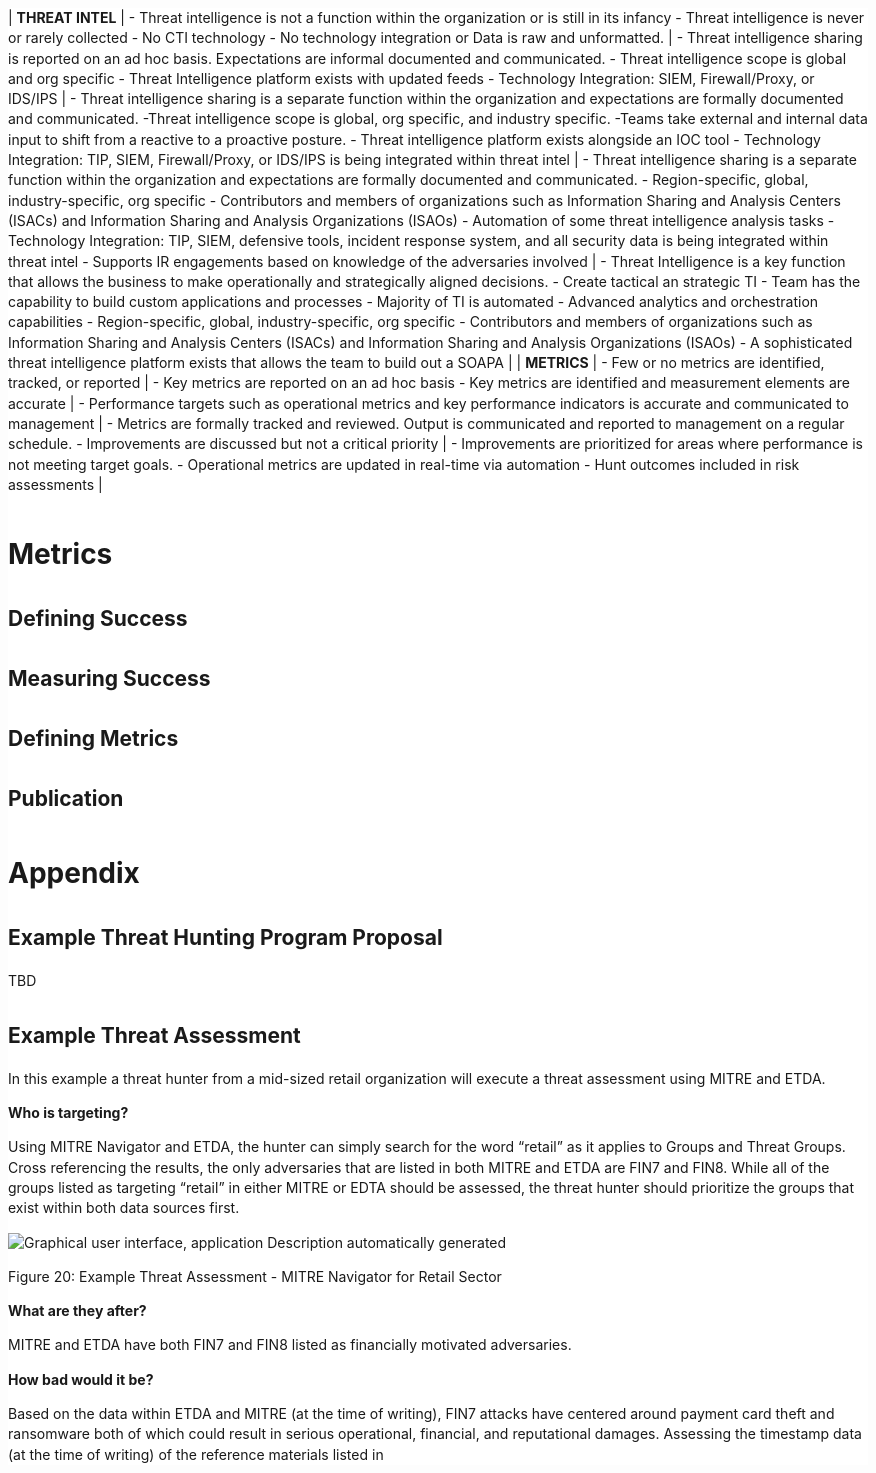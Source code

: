 | **THREAT INTEL** | - Threat intelligence is not a function within the organization or is still in its infancy   - Threat intelligence is never or rarely collected   - No CTI technology   - No technology integration or Data is raw and unformatted. | - Threat intelligence sharing is reported on an ad hoc basis. Expectations are informal documented and communicated.   - Threat intelligence scope is global and org specific   - Threat Intelligence platform exists with updated feeds   - Technology Integration: SIEM, Firewall/Proxy, or IDS/IPS | - Threat intelligence sharing is a separate function within the organization and expectations are formally documented and communicated.   -Threat intelligence scope is global, org specific, and industry specific.   -Teams take external and internal data input to shift from a reactive to a proactive posture.   - Threat intelligence platform exists alongside an IOC tool   - Technology Integration: TIP, SIEM, Firewall/Proxy, or IDS/IPS is being integrated within threat intel | - Threat intelligence sharing is a separate function within the organization and expectations are formally documented and communicated.   - Region-specific, global, industry-specific, org specific   - Contributors and members of organizations such as Information Sharing and Analysis Centers (ISACs) and Information Sharing and Analysis Organizations (ISAOs)   - Automation of some threat intelligence analysis tasks   - Technology Integration: TIP, SIEM, defensive tools, incident response system, and all security data is being integrated within threat intel   - Supports IR engagements based on knowledge of the adversaries involved | - Threat Intelligence is a key function that allows the business to make operationally and strategically aligned decisions. - Create tactical an strategic TI - Team has the capability to build custom applications and processes   - Majority of TI is automated   - Advanced analytics and orchestration capabilities - Region-specific, global, industry-specific, org specific   - Contributors and members of organizations such as Information Sharing and Analysis Centers (ISACs) and Information Sharing and Analysis Organizations (ISAOs)   - A sophisticated threat intelligence platform exists that allows the team to build out a SOAPA |
| **METRICS**      | - Few or no metrics are identified, tracked, or reported                                                                                                                                                                            | - Key metrics are reported on an ad hoc basis   - Key metrics are identified and measurement elements are accurate                                                                                                                                                                                    | - Performance targets such as operational metrics and key performance indicators is accurate and communicated to management                                                                                                                                                                                                                                                                                                                                                                  | - Metrics are formally tracked and reviewed. Output is communicated and reported to management on a regular schedule.   - Improvements are discussed but not a critical priority                                                                                                                                                                                                                                                                                                                                                                                                                                                                            | - Improvements are prioritized for areas where performance is not meeting target goals.   - Operational metrics are updated in real-time via automation   - Hunt outcomes included in risk assessments                                                                                                                                                                                                                                                                                                                                                                                                                                                  |

# Metrics

## Defining Success

## Measuring Success

## Defining Metrics

## Publication

# Appendix

## Example Threat Hunting Program Proposal

TBD

## Example Threat Assessment

In this example a threat hunter from a mid-sized retail organization will
execute a threat assessment using MITRE and ETDA.

**Who is targeting?**

Using MITRE Navigator and ETDA, the hunter can simply search for the word
“retail” as it applies to Groups and Threat Groups. Cross referencing the
results, the only adversaries that are listed in both MITRE and ETDA are FIN7
and FIN8. While all of the groups listed as targeting “retail” in either MITRE
or EDTA should be assessed, the threat hunter should prioritize the groups that
exist within both data sources first.

![Graphical user interface, application Description automatically
generated](media/9fbddbfd57f16df0ff92722d2b05cdfa.png)

Figure 20: Example Threat Assessment - MITRE Navigator for Retail Sector

**What are they after?**

MITRE and ETDA have both FIN7 and FIN8 listed as financially motivated
adversaries.

**How bad would it be?**

Based on the data within ETDA and MITRE (at the time of writing), FIN7 attacks
have centered around payment card theft and ransomware both of which could
result in serious operational, financial, and reputational damages. Assessing
the timestamp data (at the time of writing) of the reference materials listed in